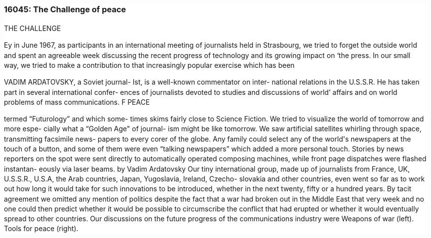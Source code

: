 ### 16045: The Challenge of peace

THE CHALLENGE 
  
Ey in June 1967, as 
participants in an international meeting 
of journalists held in Strasbourg, we 
tried to forget the outside world and 
spent an agreeable week discussing 
the recent progress of technology and 
its growing impact on ‘the press. 
In our small way, we tried to make 
a contribution to that increasingly 
popular exercise which has been 
  
VADIM ARDATOVSKY, a Soviet journal- 
Ist, is a well-known commentator on inter- 
national relations in the U.S.S.R. He has 
taken part in several international confer- 
ences of journalists devoted to studies 
and discussions of world’ affairs and on 
world problems of mass communications. 
F PEACE 
  
termed “Futurology” and which some- 
times skims fairly close to Science 
Fiction. We tried to visualize the 
world of tomorrow and more espe- 
cially what a “Golden Age" of journal- 
ism might be like tomorrow. We saw 
artificial satellites whirling through 
space, transmitting facsimile news- 
papers to every corer of the globe. 
Any family could select any of the 
world's newspapers at the touch of a 
button, and some of them were even 
“talking newspapers” which added a 
more personal touch. Stories by 
news reporters on the spot were sent 
directly to automatically operated 
composing machines, while front page 
dispatches were flashed instantan- 
eously via laser beams. 
by Vadim Ardatovsky 
Our tiny international group, made 
up of journalists from France, UK, 
U.S.S.R., U.S.A, the Arab countries, 
Japan, Yugoslavia, Ireland, Czecho- 
slovakia and other countries, even 
went so far as to work out how long 
it would take for such innovations to 
be introduced, whether in the next 
twenty, fifty or a hundred years. 
By tacit agreement we omitted any 
mention of politics despite the fact that 
a war had broken out in the Middle 
East that very week and no one could 
then predict whether it would be 
possible to circumscribe the conflict 
that had erupted or whether it would 
eventually spread to other countries. 
Our discussions on the future progress 
of the communications industry were 
Weapons of war (left). 
Tools for peace (right). 